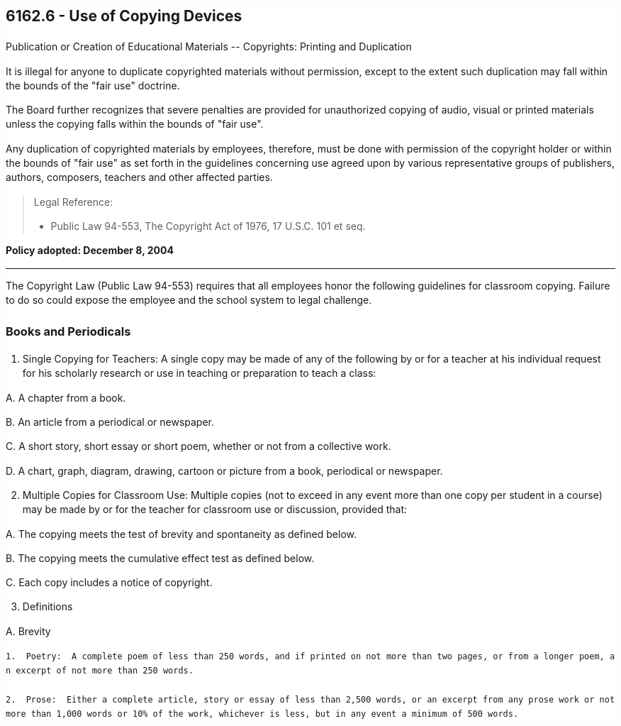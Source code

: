 ## 6162.6 - Use of Copying Devices

Publication or Creation of Educational Materials -- Copyrights:  Printing and Duplication

It is illegal for anyone to duplicate copyrighted materials without permission, except to the extent such duplication may fall within the bounds of the "fair use" doctrine.

The Board further recognizes that severe penalties are provided for unauthorized copying of audio, visual or printed materials unless the copying falls within the bounds of "fair use".

Any duplication of copyrighted materials by employees, therefore, must be done with permission of the copyright holder or within the bounds of "fair use" as set forth in the guidelines concerning use agreed upon by various representative groups of publishers, authors, composers, teachers and other affected parties.

> Legal Reference:  
> 
> * Public Law 94-553, The Copyright Act of 1976, 17 U.S.C. 101 et seq.

**Policy adopted:  December 8, 2004**

---

The Copyright Law (Public Law 94-553) requires that all employees honor the following guidelines for classroom copying.  Failure to do so could expose the employee and the school system to legal challenge.

### Books and Periodicals

1.  Single Copying for Teachers:  A single copy may be made of any of the following by or for a teacher at his individual request for his scholarly research or use in teaching or preparation to teach a class:

  A.  A chapter from a book.

  B.  An article from a periodical or newspaper.

  C.  A short story, short essay or short poem, whether or not from a collective work.

  D.  A chart, graph, diagram, drawing, cartoon or picture from a book, periodical or newspaper.

2.  Multiple Copies for Classroom Use:  Multiple copies (not to exceed in any event more than one copy per student in a course) may be made by or for the teacher for classroom use or discussion, provided that:

  A.  The copying meets the test of brevity and spontaneity as defined below.

  B.  The copying meets the cumulative effect test as defined below.

  C.  Each copy includes a notice of copyright.

3.  Definitions

  A.  Brevity

    1.  Poetry:  A complete poem of less than 250 words, and if printed on not more than two pages, or from a longer poem, an excerpt of not more than 250 words.

    2.  Prose:  Either a complete article, story or essay of less than 2,500 words, or an excerpt from any prose work or not more than 1,000 words or 10% of the work, whichever is less, but in any event a minimum of 500 words.
